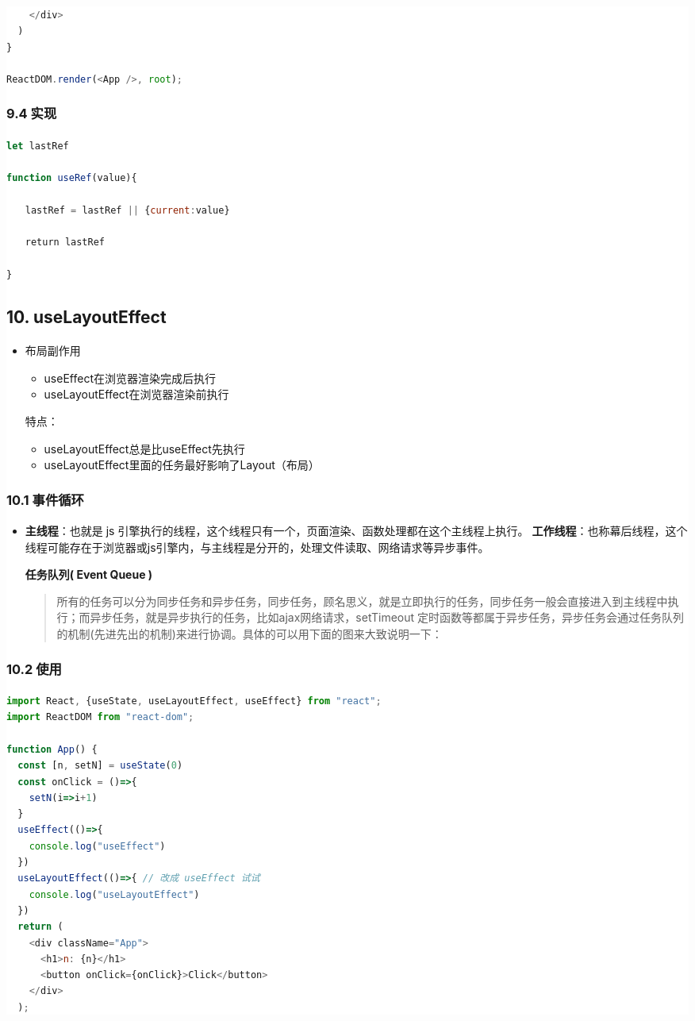 ```js
    </div>
  )
}

ReactDOM.render(<App />, root);
```

### 9.4 实现

```js
let lastRef

function useRef(value){

　　lastRef = lastRef || {current:value}

　　return lastRef

}
```

## 10. useLayoutEffect

- 布局副作用

  - useEffect在浏览器渲染完成后执行
  - useLayoutEffect在浏览器渲染前执行

  特点：

  - useLayoutEffect总是比useEffect先执行
  - useLayoutEffect里面的任务最好影响了Layout（布局）

### 10.1 事件循环

- **主线程**：也就是 js 引擎执行的线程，这个线程只有一个，页面渲染、函数处理都在这个主线程上执行。
  **工作线程**：也称幕后线程，这个线程可能存在于浏览器或js引擎内，与主线程是分开的，处理文件读取、网络请求等异步事件。

  **任务队列( Event Queue )**

  > 所有的任务可以分为同步任务和异步任务，同步任务，顾名思义，就是立即执行的任务，同步任务一般会直接进入到主线程中执行；而异步任务，就是异步执行的任务，比如ajax网络请求，setTimeout 定时函数等都属于异步任务，异步任务会通过任务队列的机制(先进先出的机制)来进行协调。具体的可以用下面的图来大致说明一下：

### 10.2 使用

```js
import React, {useState, useLayoutEffect, useEffect} from "react";
import ReactDOM from "react-dom";

function App() {
  const [n, setN] = useState(0)
  const onClick = ()=>{
    setN(i=>i+1)
  }
  useEffect(()=>{
    console.log("useEffect")
  })
  useLayoutEffect(()=>{ // 改成 useEffect 试试
    console.log("useLayoutEffect")
  })
  return (
    <div className="App">
      <h1>n: {n}</h1>
      <button onClick={onClick}>Click</button>
    </div>
  );
```